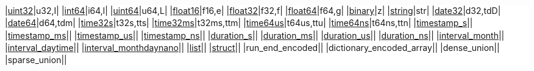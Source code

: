 |[uint32](#signed-and-unsigned-integers)|u32,I|
|[int64](#signed-and-unsigned-integers)|i64,l|
|[uint64](#signed-and-unsigned-integers)|u64,L|
|[float16](#signed-and-unsigned-integers)|f16,e|
|[float32](#signed-and-unsigned-integers)|f32,f|
|[float64](#signed-and-unsigned-integers)|f64,g|
|[binary](#binary)|z|
|[string](#string)|str|
|[date32](#date32)|d32,tdD|
|[date64](#date64)|d64,tdm|
|[time32s](#time32s)|t32s,tts|
|[time32ms](#time32ms)|t32ms,ttm|
|[time64us](#time64us)|t64us,ttu|
|[time64ns](#time64ns)|t64ns,ttn|
|[timestamp_s](#timestamp_s)||
|[timestamp_ms](#timestamp_ms)||
|[timestamp_us](#timestamp_us)||
|[timestamp_ns](#timestamp_ns)||
|[duration_s](#duration_s)||
|[duration_ms](#duration_ms)||
|[duration_us](#duration_us)||
|[duration_ns](#duration_ns)||
|[interval_month](#interval_month)||
|[interval_daytime](#interval_daytime)||
|[interval_monthdaynano](#interval_monthdaynano)||
|[list](#list)||
|[struct](#struct)||
|run\_end\_encoded||
|dictionary\_encoded\_array||
|dense_union||
|sparse_union||
